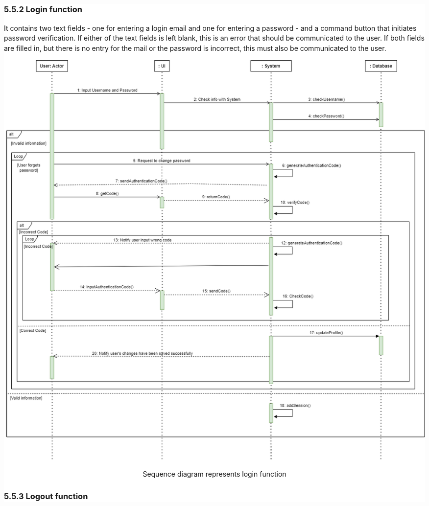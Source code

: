 ### 5.5.2 Login function <a name="loginFunction"> </a>

It contains two text fields - one for entering a login email and one for entering a password - and a command button that initiates password verification. If either of the text fields is left blank, this is an error that should be communicated to the user. If both fields are filled in, but there is no entry for the mail or the password is incorrect, this must also be communicated to the user.

![image](Login.png)
<p align= "center"> Sequence diagram represents login function</p>

### 5.5.3 Logout function <a name="logoutFunction"> </a>
